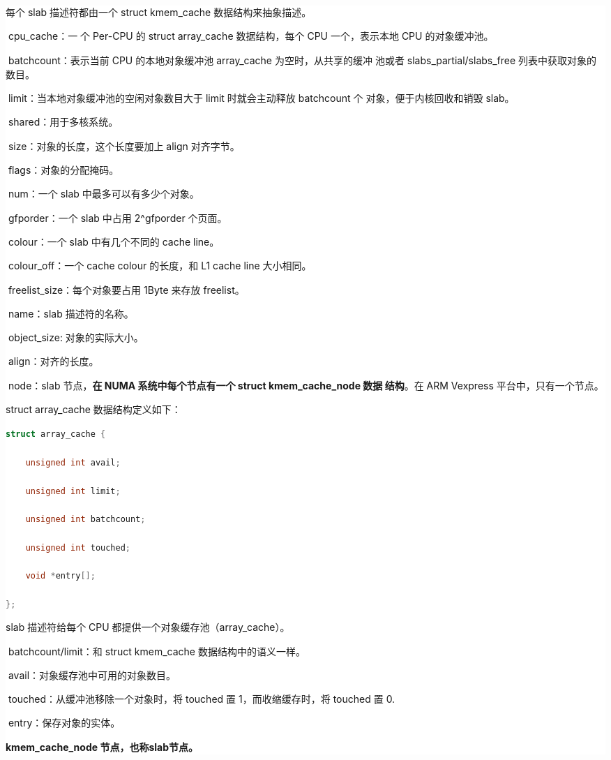 每个 slab 描述符都由一个 struct kmem_cache 数据结构来抽象描述。

 cpu_cache：一 个 Per-CPU 的 struct array_cache 数据结构，每个 CPU 一个，表示本地 CPU 的对象缓冲池。

 batchcount：表示当前 CPU 的本地对象缓冲池 array_cache 为空时，从共享的缓冲 池或者 slabs_partial/slabs_free 列表中获取对象的数目。

 limit：当本地对象缓冲池的空闲对象数目大于 limit 时就会主动释放 batchcount 个 对象，便于内核回收和销毁 slab。

 shared：用于多核系统。

 size：对象的长度，这个长度要加上 align 对齐字节。

 flags：对象的分配掩码。

 num：一个 slab 中最多可以有多少个对象。 

 gfporder：一个 slab 中占用 2^gfporder 个页面。

 colour：一个 slab 中有几个不同的 cache line。

 colour_off：一个 cache colour 的长度，和 L1 cache line 大小相同。

 freelist_size：每个对象要占用 1Byte 来存放 freelist。

 name：slab 描述符的名称。

 object_size: 对象的实际大小。

 align：对齐的长度。

 node：slab 节点，**在 NUMA 系统中每个节点有一个 struct kmem_cache_node 数据 结构**。在 ARM Vexpress 平台中，只有一个节点。

struct array_cache 数据结构定义如下：

```c
struct array_cache { 

    unsigned int avail; 

    unsigned int limit; 

    unsigned int batchcount; 

    unsigned int touched; 

    void *entry[]; 

};
```

slab 描述符给每个 CPU 都提供一个对象缓存池（array_cache）。

 batchcount/limit：和 struct kmem_cache 数据结构中的语义一样。

 avail：对象缓存池中可用的对象数目。

 touched：从缓冲池移除一个对象时，将 touched 置 1，而收缩缓存时，将 touched 置 0.

 entry：保存对象的实体。



**kmem_cache_node 节点，也称slab节点。**

